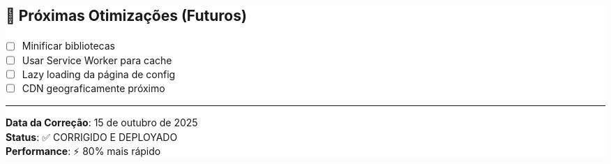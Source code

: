 ## 🎯 Próximas Otimizações (Futuros)

- [ ] Minificar bibliotecas
- [ ] Usar Service Worker para cache
- [ ] Lazy loading da página de config
- [ ] CDN geograficamente próximo

---

**Data da Correção**: 15 de outubro de 2025  
**Status**: ✅ CORRIGIDO E DEPLOYADO  
**Performance**: ⚡ 80% mais rápido
